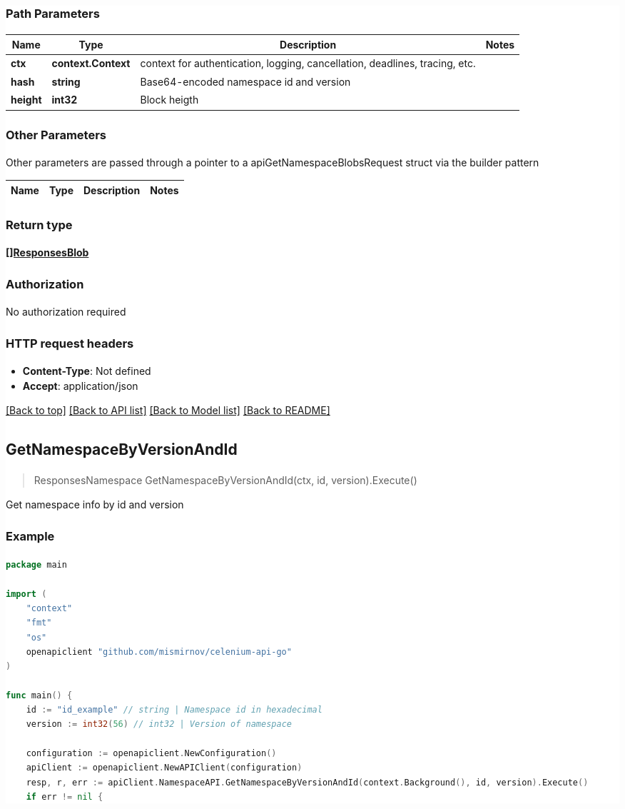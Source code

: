 ### Path Parameters


Name | Type | Description  | Notes
------------- | ------------- | ------------- | -------------
**ctx** | **context.Context** | context for authentication, logging, cancellation, deadlines, tracing, etc.
**hash** | **string** | Base64-encoded namespace id and version | 
**height** | **int32** | Block heigth | 

### Other Parameters

Other parameters are passed through a pointer to a apiGetNamespaceBlobsRequest struct via the builder pattern


Name | Type | Description  | Notes
------------- | ------------- | ------------- | -------------



### Return type

[**[]ResponsesBlob**](ResponsesBlob.md)

### Authorization

No authorization required

### HTTP request headers

- **Content-Type**: Not defined
- **Accept**: application/json

[[Back to top]](#) [[Back to API list]](../README.md#documentation-for-api-endpoints)
[[Back to Model list]](../README.md#documentation-for-models)
[[Back to README]](../README.md)


## GetNamespaceByVersionAndId

> ResponsesNamespace GetNamespaceByVersionAndId(ctx, id, version).Execute()

Get namespace info by id and version



### Example

```go
package main

import (
	"context"
	"fmt"
	"os"
	openapiclient "github.com/mismirnov/celenium-api-go"
)

func main() {
	id := "id_example" // string | Namespace id in hexadecimal
	version := int32(56) // int32 | Version of namespace

	configuration := openapiclient.NewConfiguration()
	apiClient := openapiclient.NewAPIClient(configuration)
	resp, r, err := apiClient.NamespaceAPI.GetNamespaceByVersionAndId(context.Background(), id, version).Execute()
	if err != nil {
```